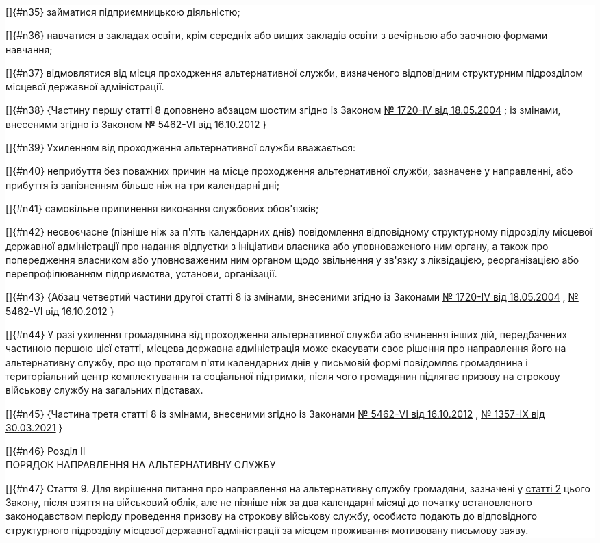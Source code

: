 []{#n35}
займатися підприємницькою діяльністю;

[]{#n36}
навчатися в закладах освіти, крім середніх або вищих закладів освіти з вечірньою або заочною формами навчання;

[]{#n37}
відмовлятися від місця проходження альтернативної служби, визначеного відповідним структурним підрозділом місцевої державної адміністрації.

[]{#n38}
{Частину першу статті 8 доповнено абзацом шостим згідно із Законом [№ 1720-IV від 18.05.2004](/go/1720-15) ; із змінами, внесеними згідно із Законом [№ 5462-VI від 16.10.2012](/go/5462-17) }

[]{#n39}
Ухиленням від проходження альтернативної служби вважається:

[]{#n40}
неприбуття без поважних причин на місце проходження альтернативної служби, зазначене у направленні, або прибуття із запізненням більше ніж на три календарні дні;

[]{#n41}
самовільне припинення виконання службових обов'язків;

[]{#n42}
несвоєчасне (пізніше ніж за п'ять календарних днів) повідомлення відповідному структурному підрозділу місцевої державної адміністрації про надання відпустки з ініціативи власника або уповноваженого ним органу, а також про попередження власником або уповноваженим ним органом щодо звільнення у зв'язку з ліквідацією, реорганізацією або перепрофілюванням підприємства, установи, організації.

[]{#n43}
{Абзац четвертий частини другої статті 8 із змінами, внесеними згідно із Законами [№ 1720-IV від 18.05.2004](/go/1720-15) , [№ 5462-VI від 16.10.2012](/go/5462-17) }

[]{#n44}
У разі ухилення громадянина від проходження альтернативної служби або вчинення інших дій, передбачених [частиною першою](#n32) цієї статті, місцева державна адміністрація може скасувати своє рішення про направлення його на альтернативну службу, про що протягом п'яти календарних днів у письмовій формі повідомляє громадянина і територіальний центр комплектування та соціальної підтримки, після чого громадянин підлягає призову на строкову військову службу на загальних підставах.

[]{#n45}
{Частина третя статті 8 із змінами, внесеними згідно із Законами [№ 5462-VI від 16.10.2012](/go/5462-17) , [№ 1357-IX від 30.03.2021](/go/1357-20) }

[]{#n46}
Розділ II\
ПОРЯДОК НАПРАВЛЕННЯ НА АЛЬТЕРНАТИВНУ СЛУЖБУ

[]{#n47}
Стаття 9. Для вирішення питання про направлення на альтернативну службу громадяни, зазначені у [статті 2](#n14) цього Закону, після взяття на військовий облік, але не пізніше ніж за два календарні місяці до початку встановленого законодавством періоду проведення призову на строкову військову службу, особисто подають до відповідного структурного підрозділу місцевої державної адміністрації за місцем проживання мотивовану письмову заяву.
